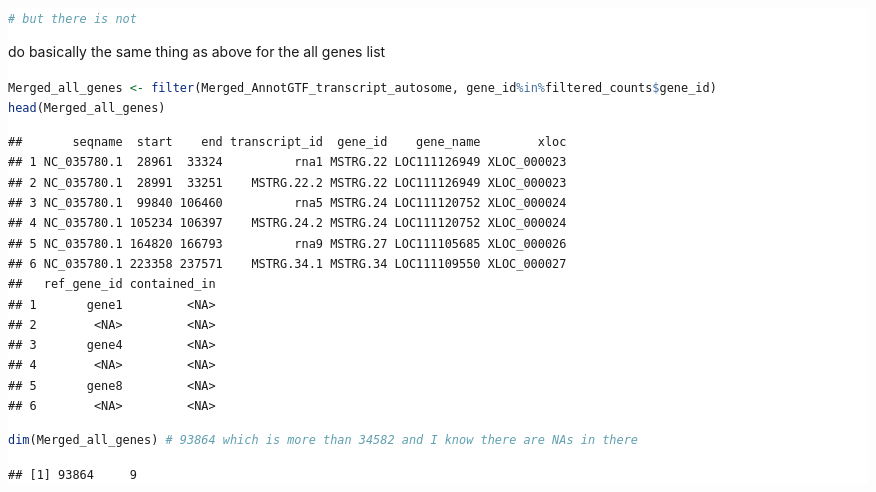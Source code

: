 ``` r
# but there is not 
```

do basically the same thing as above for the all genes list

``` r
Merged_all_genes <- filter(Merged_AnnotGTF_transcript_autosome, gene_id%in%filtered_counts$gene_id)
head(Merged_all_genes)
```

    ##       seqname  start    end transcript_id  gene_id    gene_name        xloc
    ## 1 NC_035780.1  28961  33324          rna1 MSTRG.22 LOC111126949 XLOC_000023
    ## 2 NC_035780.1  28991  33251    MSTRG.22.2 MSTRG.22 LOC111126949 XLOC_000023
    ## 3 NC_035780.1  99840 106460          rna5 MSTRG.24 LOC111120752 XLOC_000024
    ## 4 NC_035780.1 105234 106397    MSTRG.24.2 MSTRG.24 LOC111120752 XLOC_000024
    ## 5 NC_035780.1 164820 166793          rna9 MSTRG.27 LOC111105685 XLOC_000026
    ## 6 NC_035780.1 223358 237571    MSTRG.34.1 MSTRG.34 LOC111109550 XLOC_000027
    ##   ref_gene_id contained_in
    ## 1       gene1         <NA>
    ## 2        <NA>         <NA>
    ## 3       gene4         <NA>
    ## 4        <NA>         <NA>
    ## 5       gene8         <NA>
    ## 6        <NA>         <NA>

``` r
dim(Merged_all_genes) # 93864 which is more than 34582 and I know there are NAs in there
```

    ## [1] 93864     9
